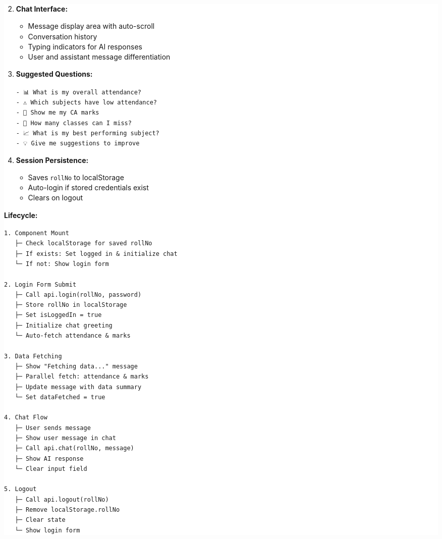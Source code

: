 2. **Chat Interface:**
   - Message display area with auto-scroll
   - Conversation history
   - Typing indicators for AI responses
   - User and assistant message differentiation

3. **Suggested Questions:**
   ```
   - 📊 What is my overall attendance?
   - ⚠️ Which subjects have low attendance?
   - 📝 Show me my CA marks
   - 🎯 How many classes can I miss?
   - 📈 What is my best performing subject?
   - 💡 Give me suggestions to improve
   ```

4. **Session Persistence:**
   - Saves `rollNo` to localStorage
   - Auto-login if stored credentials exist
   - Clears on logout

**Lifecycle:**
```
1. Component Mount
   ├─ Check localStorage for saved rollNo
   ├─ If exists: Set logged in & initialize chat
   └─ If not: Show login form

2. Login Form Submit
   ├─ Call api.login(rollNo, password)
   ├─ Store rollNo in localStorage
   ├─ Set isLoggedIn = true
   ├─ Initialize chat greeting
   └─ Auto-fetch attendance & marks

3. Data Fetching
   ├─ Show "Fetching data..." message
   ├─ Parallel fetch: attendance & marks
   ├─ Update message with data summary
   └─ Set dataFetched = true

4. Chat Flow
   ├─ User sends message
   ├─ Show user message in chat
   ├─ Call api.chat(rollNo, message)
   ├─ Show AI response
   └─ Clear input field

5. Logout
   ├─ Call api.logout(rollNo)
   ├─ Remove localStorage.rollNo
   ├─ Clear state
   └─ Show login form
```
